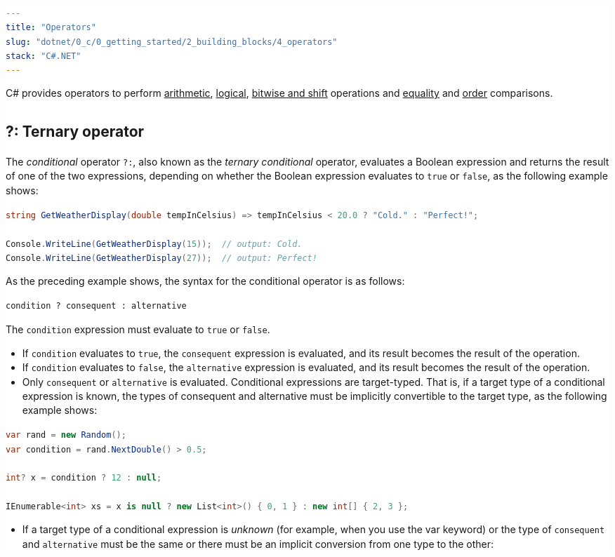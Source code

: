 ```yaml
---
title: "Operators"
slug: "dotnet/0_c/0_getting_started/2_building_blocks/4_operators"
stack: "C#.NET"
---
```


C# provides operators to perform [arithmetic](https://learn.microsoft.com/en-us/dotnet/csharp/language-reference/operators/arithmetic-operators), [logical](https://learn.microsoft.com/en-us/dotnet/csharp/language-reference/operators/boolean-logical-operators), [bitwise and shift](https://learn.microsoft.com/en-us/dotnet/csharp/language-reference/operators/bitwise-and-shift-operators) operations and [equality](https://learn.microsoft.com/en-us/dotnet/csharp/language-reference/operators/equality-operators) and [order](https://learn.microsoft.com/en-us/dotnet/csharp/language-reference/operators/comparison-operators) comparisons.

## ?: Ternary operator

The _conditional_ operator `?:`, also known as the _ternary conditional_ operator, evaluates a Boolean expression and returns the result of one of the two expressions, depending on whether the Boolean expression evaluates to `true` or `false`, as the following example shows:

```csharp
string GetWeatherDisplay(double tempInCelsius) => tempInCelsius < 20.0 ? "Cold." : "Perfect!";

Console.WriteLine(GetWeatherDisplay(15));  // output: Cold.
Console.WriteLine(GetWeatherDisplay(27));  // output: Perfect!
```

As the preceding example shows, the syntax for the conditional operator is as follows:

```
condition ? consequent : alternative
```

The `condition` expression must evaluate to `true` or `false`.

- If `condition` evaluates to `true`, the `consequent` expression is evaluated, and its result becomes the result of the operation.
- If `condition` evaluates to `false`, the `alternative` expression is evaluated, and its result becomes the result of the operation.
- Only `consequent` or `alternative` is evaluated. Conditional expressions are target-typed. That is, if a target type of a conditional expression is known, the types of consequent and alternative must be implicitly convertible to the target type, as the following example shows:

```csharp
var rand = new Random();
var condition = rand.NextDouble() > 0.5;

int? x = condition ? 12 : null;

IEnumerable<int> xs = x is null ? new List<int>() { 0, 1 } : new int[] { 2, 3 };
```

- If a target type of a conditional expression is _unknown_ (for example, when you use the var keyword) or the type of `consequent` and `alternative` must be the same or there must be an implicit conversion from one type to the other:
